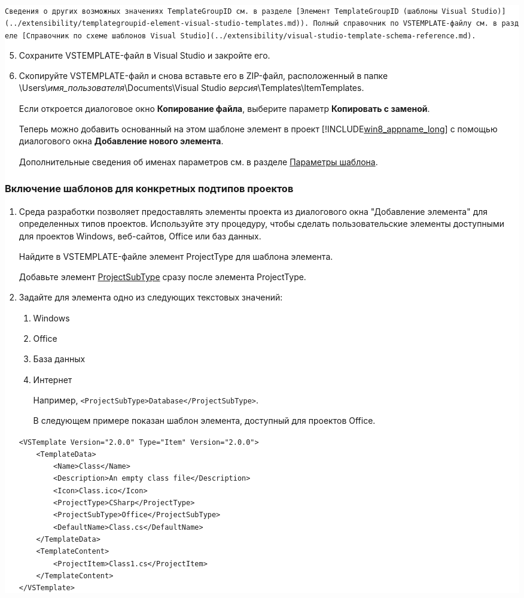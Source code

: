 
    Сведения о других возможных значениях TemplateGroupID см. в разделе [Элемент TemplateGroupID (шаблоны Visual Studio)](../extensibility/templategroupid-element-visual-studio-templates.md)). Полный справочник по VSTEMPLATE-файлу см. в разделе [Справочник по схеме шаблонов Visual Studio](../extensibility/visual-studio-template-schema-reference.md).

5. Сохраните VSTEMPLATE-файл в Visual Studio и закройте его.

6. Скопируйте VSTEMPLATE-файл и снова вставьте его в ZIP-файл, расположенный в папке \Users\\*имя_пользователя*\Documents\Visual Studio *версия*\Templates\ItemTemplates\.

    Если откроется диалоговое окно **Копирование файла**, выберите параметр **Копировать с заменой**.

   Теперь можно добавить основанный на этом шаблоне элемент в проект [!INCLUDE[win8_appname_long](../includes/win8-appname-long-md.md)] с помощью диалогового окна **Добавление нового элемента**.

   Дополнительные сведения об именах параметров см. в разделе [Параметры шаблона](../ide/template-parameters.md).

### <a name="to-enable-templates-for-specific-project-sub-types"></a>Включение шаблонов для конкретных подтипов проектов

1. Среда разработки позволяет предоставлять элементы проекта из диалогового окна "Добавление элемента" для определенных типов проектов. Используйте эту процедуру, чтобы сделать пользовательские элементы доступными для проектов Windows, веб-сайтов, Office или баз данных.

    Найдите в VSTEMPLATE-файле элемент ProjectType для шаблона элемента.

    Добавьте элемент [ProjectSubType](../extensibility/projectsubtype-element-visual-studio-templates.md) сразу после элемента ProjectType.

2. Задайте для элемента одно из следующих текстовых значений:

   1. Windows

   2. Office

   3. База данных

   4. Интернет

      Например, `<ProjectSubType>Database</ProjectSubType>`.

      В следующем примере показан шаблон элемента, доступный для проектов Office.

   ```
   <VSTemplate Version="2.0.0" Type="Item" Version="2.0.0">
       <TemplateData>
           <Name>Class</Name>
           <Description>An empty class file</Description>
           <Icon>Class.ico</Icon>
           <ProjectType>CSharp</ProjectType>
           <ProjectSubType>Office</ProjectSubType>
           <DefaultName>Class.cs</DefaultName>
       </TemplateData>
       <TemplateContent>
           <ProjectItem>Class1.cs</ProjectItem>
       </TemplateContent>
   </VSTemplate>

   ```
